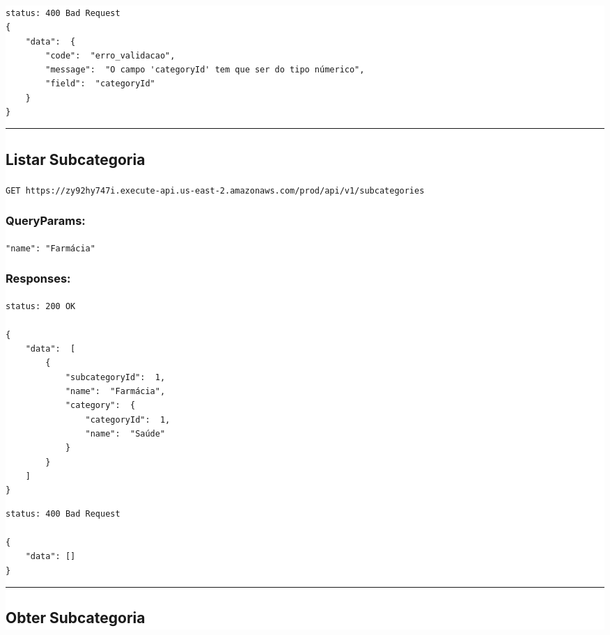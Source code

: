 ```
status: 400 Bad Request
{
	"data":  {
		"code":  "erro_validacao",
		"message":  "O campo 'categoryId' tem que ser do tipo númerico",
		"field":  "categoryId"
	}
}
```

---

## Listar Subcategoria

```
GET https://zy92hy747i.execute-api.us-east-2.amazonaws.com/prod/api/v1/subcategories
```

### QueryParams:

```
"name": "Farmácia"
```

### Responses:

```
status: 200 OK

{
	"data":  [
		{
			"subcategoryId":  1,
			"name":  "Farmácia",
			"category":  {
				"categoryId":  1,
				"name":  "Saúde"
			}
		}
	]
}
```

```
status: 400 Bad Request

{
	"data": []
}
```

---

## Obter Subcategoria

